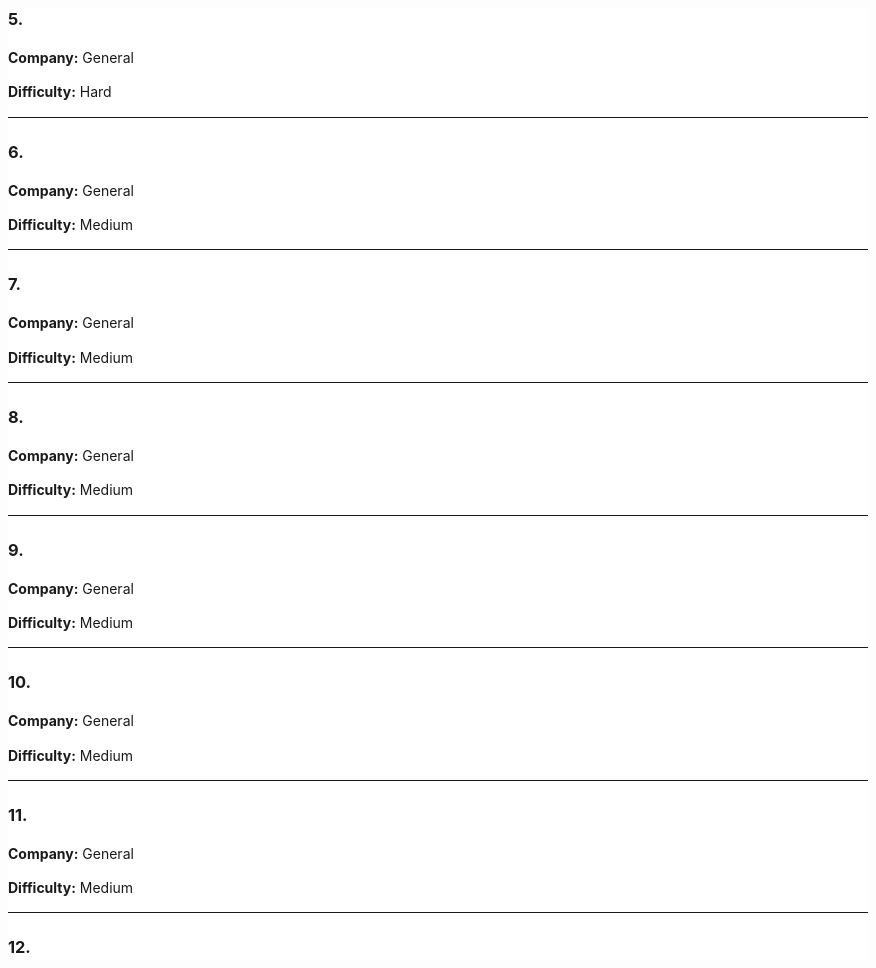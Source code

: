 ### 5. 

**Company:** General

**Difficulty:** Hard

---

### 6. 

**Company:** General

**Difficulty:** Medium

---

### 7. 

**Company:** General

**Difficulty:** Medium

---

### 8. 

**Company:** General

**Difficulty:** Medium

---

### 9. 

**Company:** General

**Difficulty:** Medium

---

### 10. 

**Company:** General

**Difficulty:** Medium

---

### 11. 

**Company:** General

**Difficulty:** Medium

---

### 12. 
